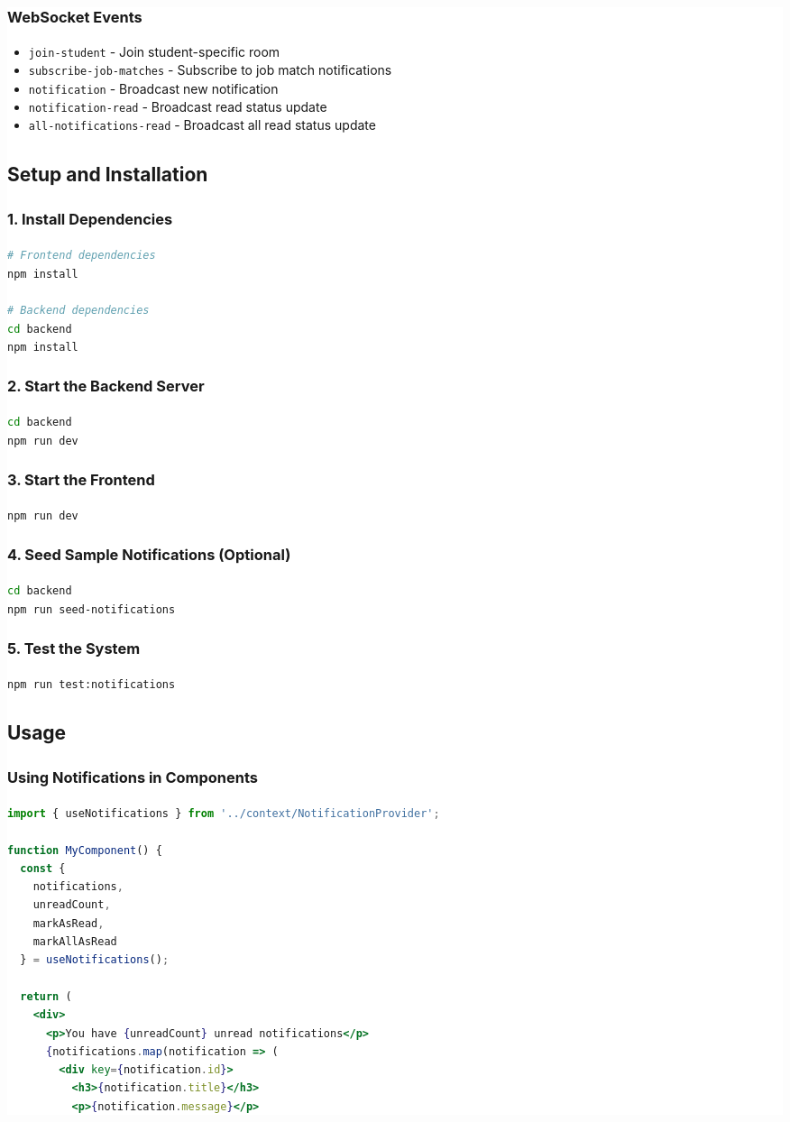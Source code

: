 ### WebSocket Events
- `join-student` - Join student-specific room
- `subscribe-job-matches` - Subscribe to job match notifications
- `notification` - Broadcast new notification
- `notification-read` - Broadcast read status update
- `all-notifications-read` - Broadcast all read status update

## Setup and Installation

### 1. Install Dependencies
```bash
# Frontend dependencies
npm install

# Backend dependencies
cd backend
npm install
```

### 2. Start the Backend Server
```bash
cd backend
npm run dev
```

### 3. Start the Frontend
```bash
npm run dev
```

### 4. Seed Sample Notifications (Optional)
```bash
cd backend
npm run seed-notifications
```

### 5. Test the System
```bash
npm run test:notifications
```

## Usage

### Using Notifications in Components

```jsx
import { useNotifications } from '../context/NotificationProvider';

function MyComponent() {
  const { 
    notifications, 
    unreadCount, 
    markAsRead, 
    markAllAsRead 
  } = useNotifications();

  return (
    <div>
      <p>You have {unreadCount} unread notifications</p>
      {notifications.map(notification => (
        <div key={notification.id}>
          <h3>{notification.title}</h3>
          <p>{notification.message}</p>
```